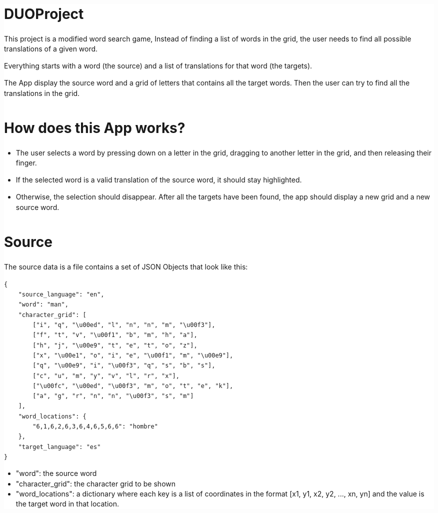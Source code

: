 # DUOProject

This project is a modified word search game, Instead of finding a list of words in the grid, the user needs to find all possible translations of a given word.

Everything starts with a word (the ​source​) and a list of translations for that word (the ​targets​). 

The App display the source word and a grid of letters that contains all the target words. Then the user can try to find all the translations in the grid.

# How does this App works? 

- The user selects a word by pressing down on a letter in the grid, dragging to another letter in the grid, and then releasing their finger. 

- If the selected word is a valid translation of the source word, it should stay highlighted. 

- Otherwise, the selection should disappear. After all the targets have been found, the app should display a new grid and a new source word.

# Source

The source data is a file contains a set of JSON Objects that look like this:

```
{
	"source_language": "en",
	"word": "man",
	"character_grid": [
		["i", "q", "\u00ed", "l", "n", "n", "m", "\u00f3"],
		["f", "t", "v", "\u00f1", "b", "m", "h", "a"],
		["h", "j", "\u00e9", "t", "e", "t", "o", "z"],
		["x", "\u00e1", "o", "i", "e", "\u00f1", "m", "\u00e9"],
		["q", "\u00e9", "i", "\u00f3", "q", "s", "b", "s"],
		["c", "u", "m", "y", "v", "l", "r", "x"],
		["\u00fc", "\u00ed", "\u00f3", "m", "o", "t", "e", "k"],
		["a", "g", "r", "n", "n", "\u00f3", "s", "m"]
	],
	"word_locations": {
		"6,1,6,2,6,3,6,4,6,5,6,6": "hombre"
	},
	"target_language": "es"
}
```

* "word": the source word
* "character_grid": the character grid to be shown
* "word_locations": a dictionary where each key is a list of coordinates in the format [x1,
y1, x2, y2, ..., xn, yn] and the value is the target word in that location.


